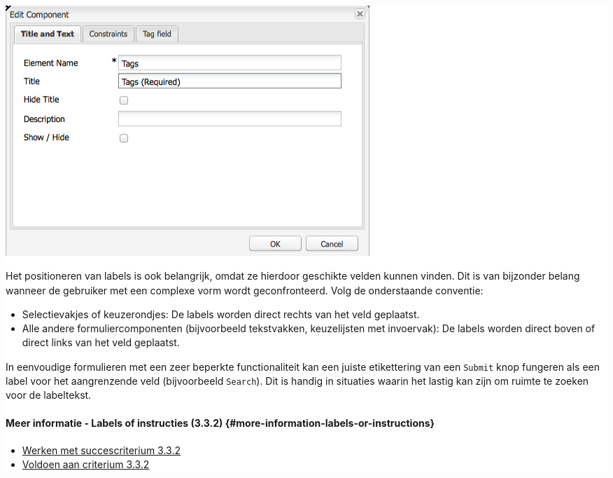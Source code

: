 ![Extra informatie (het woord is vereist) toevoegen aan schermlezers in het veld Titel.](assets/chlimage_1-210.png)

Het positioneren van labels is ook belangrijk, omdat ze hierdoor geschikte velden kunnen vinden. Dit is van bijzonder belang wanneer de gebruiker met een complexe vorm wordt geconfronteerd. Volg de onderstaande conventie:

* Selectievakjes of keuzerondjes:
De labels worden direct rechts van het veld geplaatst.
* Alle andere formuliercomponenten (bijvoorbeeld tekstvakken, keuzelijsten met invoervak):
De labels worden direct boven of direct links van het veld geplaatst.

In eenvoudige formulieren met een zeer beperkte functionaliteit kan een juiste etikettering van een `Submit` knop fungeren als een label voor het aangrenzende veld (bijvoorbeeld `Search`). Dit is handig in situaties waarin het lastig kan zijn om ruimte te zoeken voor de labeltekst.

#### Meer informatie - Labels of instructies (3.3.2) {#more-information-labels-or-instructions}

* [Werken met succescriterium 3.3.2](https://www.w3.org/TR/UNDERSTANDING-WCAG20/minimize-error-cues.html)
* [Voldoen aan criterium 3.3.2](https://www.w3.org/WAI/WCAG20/quickref/#qr-minimize-error-cues)


